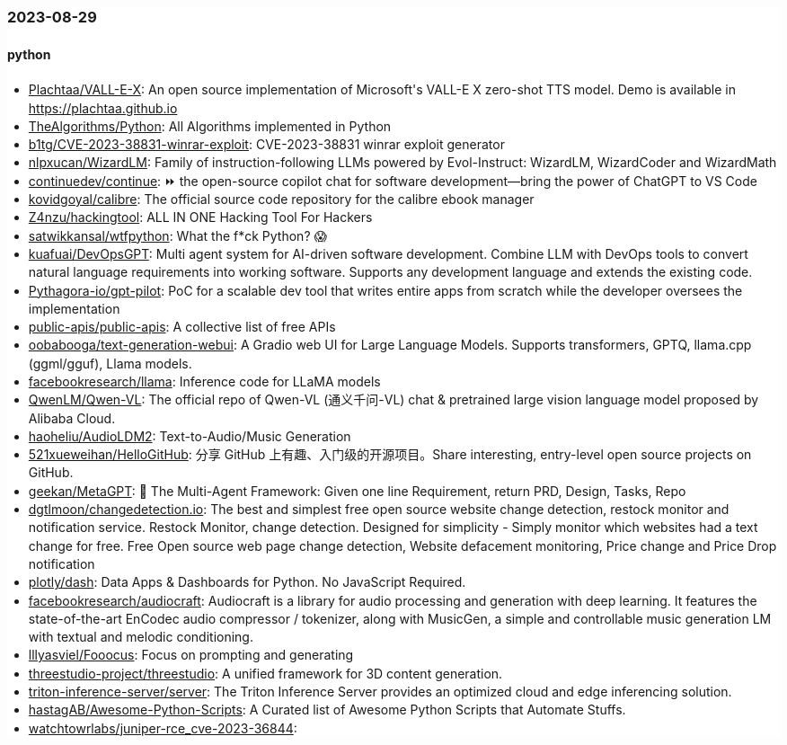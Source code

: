 ### 2023-08-29

#### python
* [Plachtaa/VALL-E-X](https://github.com/Plachtaa/VALL-E-X): An open source implementation of Microsoft's VALL-E X zero-shot TTS model. Demo is available in https://plachtaa.github.io
* [TheAlgorithms/Python](https://github.com/TheAlgorithms/Python): All Algorithms implemented in Python
* [b1tg/CVE-2023-38831-winrar-exploit](https://github.com/b1tg/CVE-2023-38831-winrar-exploit): CVE-2023-38831 winrar exploit generator
* [nlpxucan/WizardLM](https://github.com/nlpxucan/WizardLM): Family of instruction-following LLMs powered by Evol-Instruct: WizardLM, WizardCoder and WizardMath
* [continuedev/continue](https://github.com/continuedev/continue): ⏩ the open-source copilot chat for software development—bring the power of ChatGPT to VS Code
* [kovidgoyal/calibre](https://github.com/kovidgoyal/calibre): The official source code repository for the calibre ebook manager
* [Z4nzu/hackingtool](https://github.com/Z4nzu/hackingtool): ALL IN ONE Hacking Tool For Hackers
* [satwikkansal/wtfpython](https://github.com/satwikkansal/wtfpython): What the f*ck Python? 😱
* [kuafuai/DevOpsGPT](https://github.com/kuafuai/DevOpsGPT): Multi agent system for AI-driven software development. Combine LLM with DevOps tools to convert natural language requirements into working software. Supports any development language and extends the existing code.
* [Pythagora-io/gpt-pilot](https://github.com/Pythagora-io/gpt-pilot): PoC for a scalable dev tool that writes entire apps from scratch while the developer oversees the implementation
* [public-apis/public-apis](https://github.com/public-apis/public-apis): A collective list of free APIs
* [oobabooga/text-generation-webui](https://github.com/oobabooga/text-generation-webui): A Gradio web UI for Large Language Models. Supports transformers, GPTQ, llama.cpp (ggml/gguf), Llama models.
* [facebookresearch/llama](https://github.com/facebookresearch/llama): Inference code for LLaMA models
* [QwenLM/Qwen-VL](https://github.com/QwenLM/Qwen-VL): The official repo of Qwen-VL (通义千问-VL) chat & pretrained large vision language model proposed by Alibaba Cloud.
* [haoheliu/AudioLDM2](https://github.com/haoheliu/AudioLDM2): Text-to-Audio/Music Generation
* [521xueweihan/HelloGitHub](https://github.com/521xueweihan/HelloGitHub): 分享 GitHub 上有趣、入门级的开源项目。Share interesting, entry-level open source projects on GitHub.
* [geekan/MetaGPT](https://github.com/geekan/MetaGPT): 🌟 The Multi-Agent Framework: Given one line Requirement, return PRD, Design, Tasks, Repo
* [dgtlmoon/changedetection.io](https://github.com/dgtlmoon/changedetection.io): The best and simplest free open source website change detection, restock monitor and notification service. Restock Monitor, change detection. Designed for simplicity - Simply monitor which websites had a text change for free. Free Open source web page change detection, Website defacement monitoring, Price change and Price Drop notification
* [plotly/dash](https://github.com/plotly/dash): Data Apps & Dashboards for Python. No JavaScript Required.
* [facebookresearch/audiocraft](https://github.com/facebookresearch/audiocraft): Audiocraft is a library for audio processing and generation with deep learning. It features the state-of-the-art EnCodec audio compressor / tokenizer, along with MusicGen, a simple and controllable music generation LM with textual and melodic conditioning.
* [lllyasviel/Fooocus](https://github.com/lllyasviel/Fooocus): Focus on prompting and generating
* [threestudio-project/threestudio](https://github.com/threestudio-project/threestudio): A unified framework for 3D content generation.
* [triton-inference-server/server](https://github.com/triton-inference-server/server): The Triton Inference Server provides an optimized cloud and edge inferencing solution.
* [hastagAB/Awesome-Python-Scripts](https://github.com/hastagAB/Awesome-Python-Scripts): A Curated list of Awesome Python Scripts that Automate Stuffs.
* [watchtowrlabs/juniper-rce_cve-2023-36844](https://github.com/watchtowrlabs/juniper-rce_cve-2023-36844): 
